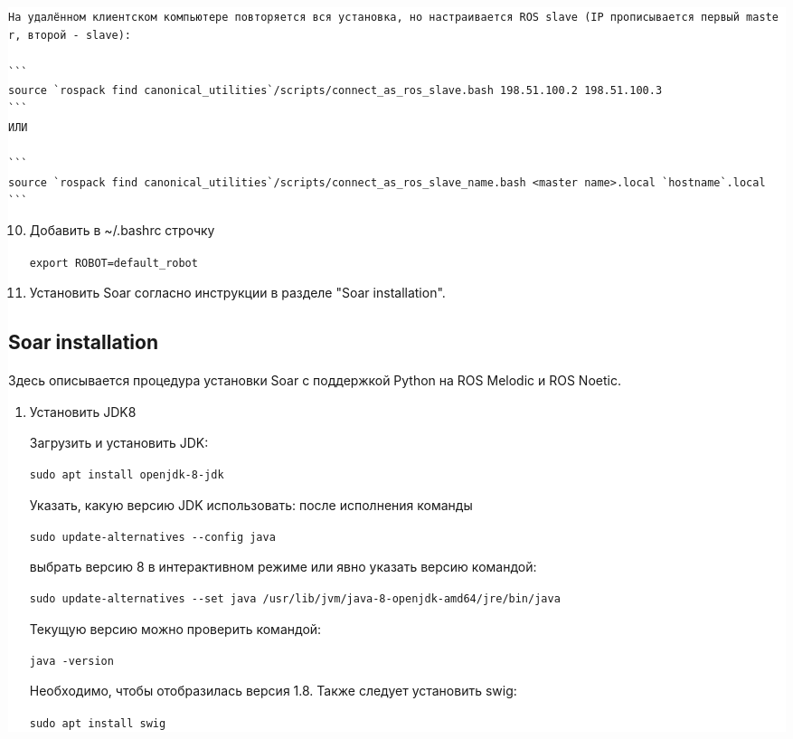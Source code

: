     На удалённом клиентском компьютере повторяется вся установка, но настраивается ROS slave (IP прописывается первый master, второй - slave):

    ```
    source `rospack find canonical_utilities`/scripts/connect_as_ros_slave.bash 198.51.100.2 198.51.100.3
    ```
    ИЛИ

    ```
    source `rospack find canonical_utilities`/scripts/connect_as_ros_slave_name.bash <master name>.local `hostname`.local
    ```

10. Добавить в ~/.bashrc строчку

    `
    export ROBOT=default_robot
    `

11. Установить Soar согласно инструкции в разделе "Soar installation".


## Soar installation

Здесь описывается процедура установки Soar с поддержкой Python на ROS Melodic и ROS Noetic.

1. Установить JDK8

    Загрузить и установить JDK:

    ```
    sudo apt install openjdk-8-jdk
    ```

    Указать, какую версию JDK использовать: после исполнения команды

    ```
    sudo update-alternatives --config java
    ```

    выбрать версию 8 в интерактивном режиме или явно указать версию командой:

    ```
    sudo update-alternatives --set java /usr/lib/jvm/java-8-openjdk-amd64/jre/bin/java
    ```

    Текущую версию можно проверить командой:

    ```
    java -version
    ```

    Необходимо, чтобы отобразилась версия 1.8.
    Также следует установить swig:

    ```
    sudo apt install swig
    ```
